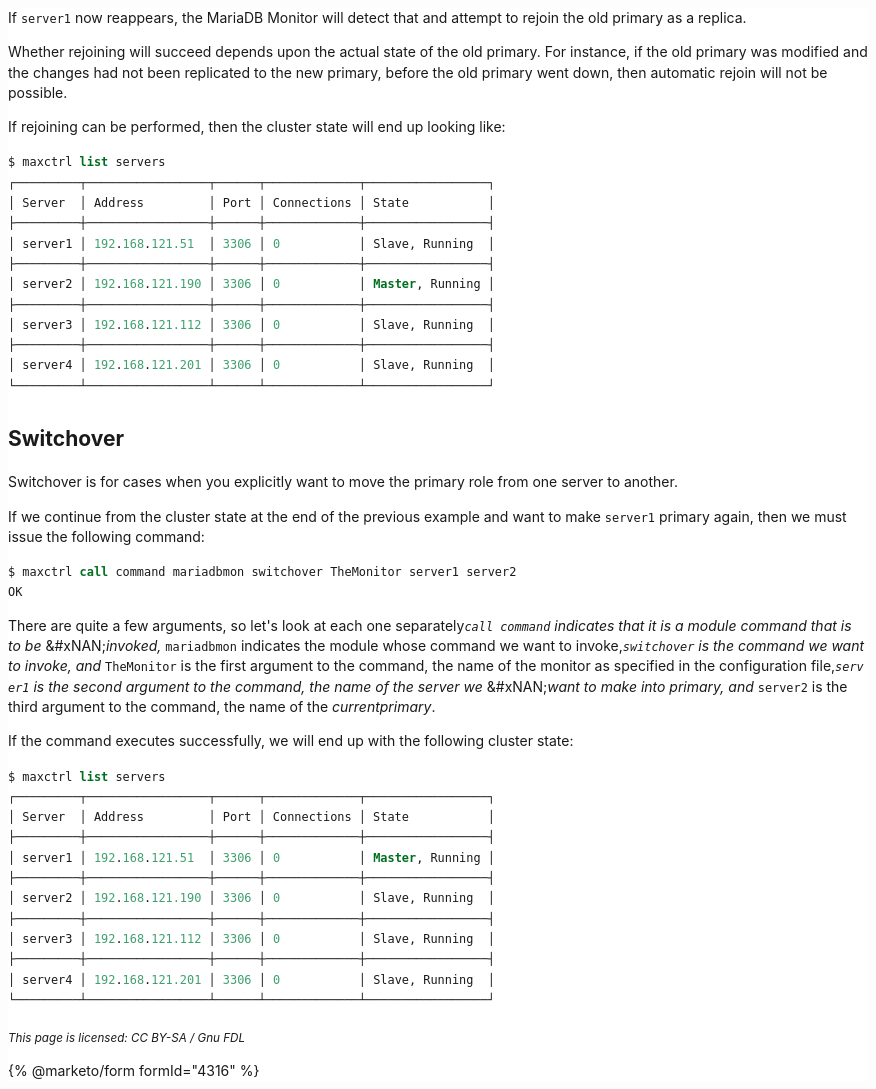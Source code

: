 If `server1` now reappears, the MariaDB Monitor will detect that and attempt to rejoin the old primary as a replica.

Whether rejoining will succeed depends upon the actual state of the old primary. For instance, if the old primary was modified and the changes had not been replicated to the new primary, before the old primary went down, then automatic rejoin will not be possible.

If rejoining can be performed, then the cluster state will end up looking like:

```sql
$ maxctrl list servers
┌─────────┬─────────────────┬──────┬─────────────┬─────────────────┐
│ Server  │ Address         │ Port │ Connections │ State           │
├─────────┼─────────────────┼──────┼─────────────┼─────────────────┤
│ server1 │ 192.168.121.51  │ 3306 │ 0           │ Slave, Running  │
├─────────┼─────────────────┼──────┼─────────────┼─────────────────┤
│ server2 │ 192.168.121.190 │ 3306 │ 0           │ Master, Running │
├─────────┼─────────────────┼──────┼─────────────┼─────────────────┤
│ server3 │ 192.168.121.112 │ 3306 │ 0           │ Slave, Running  │
├─────────┼─────────────────┼──────┼─────────────┼─────────────────┤
│ server4 │ 192.168.121.201 │ 3306 │ 0           │ Slave, Running  │
└─────────┴─────────────────┴──────┴─────────────┴─────────────────┘
```

## Switchover

Switchover is for cases when you explicitly want to move the primary role from one server to another.

If we continue from the cluster state at the end of the previous example and want to make `server1` primary again, then we must issue the following command:

```sql
$ maxctrl call command mariadbmon switchover TheMonitor server1 server2
OK
```

There are quite a few arguments, so let's look at each one separatel&#x79;_`call command` indicates that it is a module command that is to be_ \&#xNAN;_invoked,_ `mariadbmon` indicates the module whose command we want to invoke,_`switchover` is the command we want to invoke, and_ `TheMonitor` is the first argument to the command, the name of the monitor as specified in the configuration file,_`server1` is the second argument to the command, the name of the server we_ \&#xNAN;_want to make into primary, and_ `server2` is the third argument to the command, the name of the _currentprimary_.

If the command executes successfully, we will end up with the following cluster state:

```sql
$ maxctrl list servers
┌─────────┬─────────────────┬──────┬─────────────┬─────────────────┐
│ Server  │ Address         │ Port │ Connections │ State           │
├─────────┼─────────────────┼──────┼─────────────┼─────────────────┤
│ server1 │ 192.168.121.51  │ 3306 │ 0           │ Master, Running │
├─────────┼─────────────────┼──────┼─────────────┼─────────────────┤
│ server2 │ 192.168.121.190 │ 3306 │ 0           │ Slave, Running  │
├─────────┼─────────────────┼──────┼─────────────┼─────────────────┤
│ server3 │ 192.168.121.112 │ 3306 │ 0           │ Slave, Running  │
├─────────┼─────────────────┼──────┼─────────────┼─────────────────┤
│ server4 │ 192.168.121.201 │ 3306 │ 0           │ Slave, Running  │
└─────────┴─────────────────┴──────┴─────────────┴─────────────────┘
```

<sub>_This page is licensed: CC BY-SA / Gnu FDL_</sub>

{% @marketo/form formId="4316" %}

